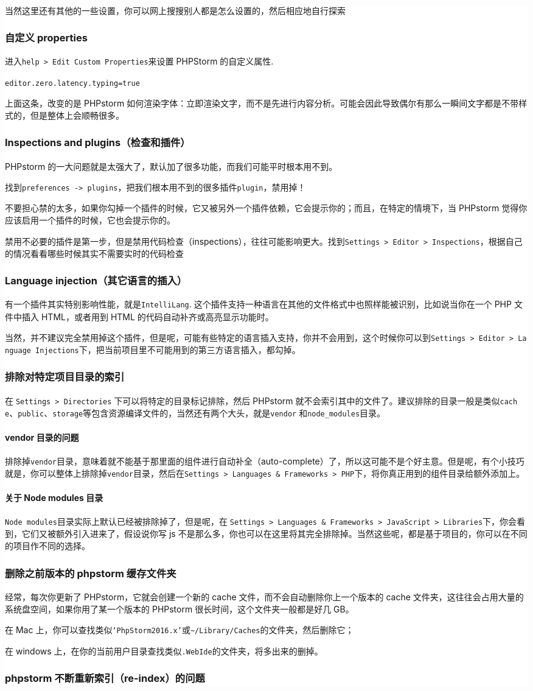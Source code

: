 当然这里还有其他的一些设置，你可以网上搜搜别人都是怎么设置的，然后相应地自行探索

### 自定义 properties

进入`help > Edit Custom Properties`来设置 PHPStorm 的自定义属性.

```
editor.zero.latency.typing=true
```

上面这条，改变的是 PHPstorm 如何渲染字体：立即渲染文字，而不是先进行内容分析。可能会因此导致偶尔有那么一瞬间文字都是不带样式的，但是整体上会顺畅很多。

### Inspections and plugins（检查和插件）

PHPstorm 的一大问题就是太强大了，默认加了很多功能，而我们可能平时根本用不到。

找到`preferences -> plugins`，把我们根本用不到的很多插件`plugin`，禁用掉！

不要担心禁的太多，如果你勾掉一个插件的时候，它又被另外一个插件依赖，它会提示你的；而且，在特定的情境下，当 PHPstorm 觉得你应该启用一个插件的时候，它也会提示你的。

禁用不必要的插件是第一步，但是禁用代码检查（inspections），往往可能影响更大。找到`Settings > Editor > Inspections`，根据自己的情况看看哪些时候其实不需要实时的代码检查

### Language injection（其它语言的插入）

有一个插件其实特别影响性能，就是`IntelliLang`. 这个插件支持一种语言在其他的文件格式中也照样能被识别，比如说当你在一个 PHP 文件中插入 HTML，或者用到 HTML 的代码自动补齐或高亮显示功能时。

当然，并不建议完全禁用掉这个插件，但是呢，可能有些特定的语言插入支持，你并不会用到，这个时候你可以到`Settings > Editor > Language Injections`下，把当前项目里不可能用到的第三方语言插入，都勾掉。

### 排除对特定项目目录的索引

在 `Settings > Directories` 下可以将特定的目录标记排除，然后 PHPstorm 就不会索引其中的文件了。建议排除的目录一般是类似`cache`、`public`、`storage`等包含资源编译文件的，当然还有两个大头，就是`vendor` 和`node_modules`目录。

#### vendor 目录的问题

排除掉`vendor`目录，意味着就不能基于那里面的组件进行自动补全（auto-complete）了，所以这可能不是个好主意。但是呢，有个小技巧就是，你可以整体上排除掉`vendor`目录，然后在`Settings > Languages & Frameworks > PHP`下，将你真正用到的组件目录给额外添加上。

#### 关于 Node modules 目录

`Node modules`目录实际上默认已经被排除掉了，但是呢，在 `Settings > Languages & Frameworks > JavaScript > Libraries`下，你会看到，它们又被额外引入进来了，假设说你写 js 不是那么多，你也可以在这里将其完全排除掉。当然这些呢，都是基于项目的，你可以在不同的项目作不同的选择。

### 删除之前版本的 phpstorm 缓存文件夹

经常，每次你更新了 PHPstorm，它就会创建一个新的 cache 文件，而不会自动删除你上一个版本的 cache 文件夹，这往往会占用大量的系统盘空间，如果你用了某一个版本的 PHPstorm 很长时间，这个文件夹一般都是好几 GB。

在 Mac 上，你可以查找类似`‘PhpStorm2016.x’`或`~/Library/Caches`的文件夹，然后删除它；

在 windows 上，在你的当前用户目录查找类似`.WebIde`的文件夹，将多出来的删掉。

### phpstorm 不断重新索引（re-index）的问题
